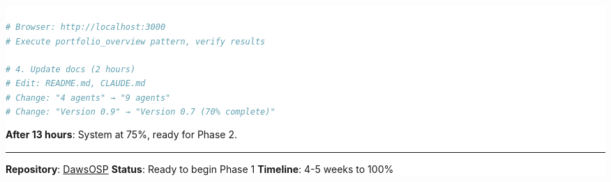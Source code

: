```bash

# Browser: http://localhost:3000
# Execute portfolio_overview pattern, verify results

# 4. Update docs (2 hours)
# Edit: README.md, CLAUDE.md
# Change: "4 agents" → "9 agents"
# Change: "Version 0.9" → "Version 0.7 (70% complete)"
```

**After 13 hours**: System at 75%, ready for Phase 2.

---

**Repository**: [DawsOSP](https://github.com/mwd474747/DawsOSP)
**Status**: Ready to begin Phase 1
**Timeline**: 4-5 weeks to 100%
